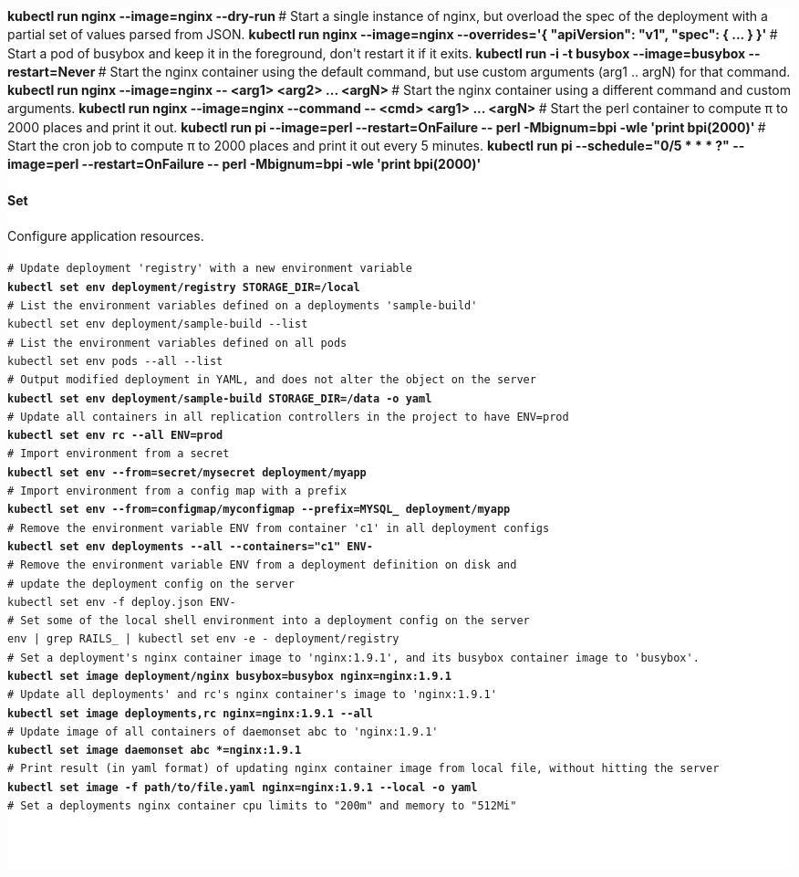 <strong>kubectl run nginx --image=nginx --dry-run
</strong># Start a single instance of nginx, but overload the spec of the deployment with a partial set of values parsed from JSON.
<strong>kubectl run nginx --image=nginx --overrides='{ "apiVersion": "v1", "spec": { ... } }'
</strong># Start a pod of busybox and keep it in the foreground, don't restart it if it exits.
<strong>kubectl run -i -t busybox --image=busybox --restart=Never
</strong># Start the nginx container using the default command, but use custom arguments (arg1 .. argN) for that command.
<strong>kubectl run nginx --image=nginx -- &#x3C;arg1> &#x3C;arg2> ... &#x3C;argN>
</strong># Start the nginx container using a different command and custom arguments.
<strong>kubectl run nginx --image=nginx --command -- &#x3C;cmd> &#x3C;arg1> ... &#x3C;argN>
</strong># Start the perl container to compute π to 2000 places and print it out.
<strong>kubectl run pi --image=perl --restart=OnFailure -- perl -Mbignum=bpi -wle 'print bpi(2000)'
</strong># Start the cron job to compute π to 2000 places and print it out every 5 minutes.
<strong>kubectl run pi --schedule="0/5 * * * ?" --image=perl --restart=OnFailure -- perl -Mbignum=bpi -wle 'print bpi(2000)'
</strong></code></pre>

#### Set <a href="#set" id="set"></a>

Configure application resources.

<pre><code># Update deployment 'registry' with a new environment variable
<strong>kubectl set env deployment/registry STORAGE_DIR=/local
</strong># List the environment variables defined on a deployments 'sample-build'
kubectl set env deployment/sample-build --list
# List the environment variables defined on all pods
kubectl set env pods --all --list
# Output modified deployment in YAML, and does not alter the object on the server
<strong>kubectl set env deployment/sample-build STORAGE_DIR=/data -o yaml
</strong># Update all containers in all replication controllers in the project to have ENV=prod
<strong>kubectl set env rc --all ENV=prod
</strong># Import environment from a secret
<strong>kubectl set env --from=secret/mysecret deployment/myapp
</strong># Import environment from a config map with a prefix
<strong>kubectl set env --from=configmap/myconfigmap --prefix=MYSQL_ deployment/myapp
</strong># Remove the environment variable ENV from container 'c1' in all deployment configs
<strong>kubectl set env deployments --all --containers="c1" ENV-
</strong># Remove the environment variable ENV from a deployment definition on disk and
# update the deployment config on the server
kubectl set env -f deploy.json ENV-
# Set some of the local shell environment into a deployment config on the server
env | grep RAILS_ | kubectl set env -e - deployment/registry
# Set a deployment's nginx container image to 'nginx:1.9.1', and its busybox container image to 'busybox'.
<strong>kubectl set image deployment/nginx busybox=busybox nginx=nginx:1.9.1
</strong># Update all deployments' and rc's nginx container's image to 'nginx:1.9.1'
<strong>kubectl set image deployments,rc nginx=nginx:1.9.1 --all
</strong># Update image of all containers of daemonset abc to 'nginx:1.9.1'
<strong>kubectl set image daemonset abc *=nginx:1.9.1
</strong># Print result (in yaml format) of updating nginx container image from local file, without hitting the server
<strong>kubectl set image -f path/to/file.yaml nginx=nginx:1.9.1 --local -o yaml
</strong># Set a deployments nginx container cpu limits to "200m" and memory to "512Mi"